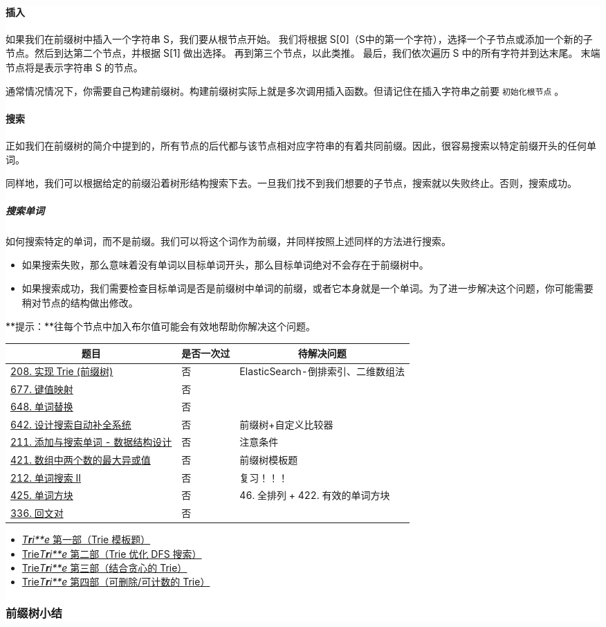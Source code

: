 #### 插入

如果我们在前缀树中插入一个字符串 S，我们要从根节点开始。 我们将根据 S[0]（S中的第一个字符），选择一个子节点或添加一个新的子节点。然后到达第二个节点，并根据 S[1] 做出选择。 再到第三个节点，以此类推。 最后，我们依次遍历 S 中的所有字符并到达末尾。 末端节点将是表示字符串 S 的节点。

通常情况情况下，你需要自己构建前缀树。构建前缀树实际上就是多次调用插入函数。但请记住在插入字符串之前要 `初始化根节点` 。

#### 搜索

正如我们在前缀树的简介中提到的，所有节点的后代都与该节点相对应字符串的有着共同前缀。因此，很容易搜索以特定前缀开头的任何单词。

同样地，我们可以根据给定的前缀沿着树形结构搜索下去。一旦我们找不到我们想要的子节点，搜索就以失败终止。否则，搜索成功。

##### 搜索单词

如何搜索特定的单词，而不是前缀。我们可以将这个词作为前缀，并同样按照上述同样的方法进行搜索。

- 如果搜索失败，那么意味着没有单词以目标单词开头，那么目标单词绝对不会存在于前缀树中。

- 如果搜索成功，我们需要检查目标单词是否是前缀树中单词的前缀，或者它本身就是一个单词。为了进一步解决这个问题，你可能需要稍对节点的结构做出修改。

**提示：**往每个节点中加入布尔值可能会有效地帮助你解决这个问题。

| 题目                                                         | 是否一次过 | 待解决问题                         |
| ------------------------------------------------------------ | ---------- | ---------------------------------- |
| [208. 实现 Trie (前缀树)](https://leetcode-cn.com/problems/implement-trie-prefix-tree/) | 否         | ElasticSearch-倒排索引、二维数组法 |
| [677. 键值映射](https://leetcode-cn.com/problems/map-sum-pairs/) | 否         |                                    |
| [648. 单词替换](https://leetcode-cn.com/problems/replace-words/) | 否         |                                    |
| [642. 设计搜索自动补全系统](https://leetcode-cn.com/problems/design-search-autocomplete-system/) | 否         | 前缀树+自定义比较器                |
| [211. 添加与搜索单词 - 数据结构设计](https://leetcode-cn.com/problems/design-add-and-search-words-data-structure/) | 否         | 注意条件                           |
| [421. 数组中两个数的最大异或值](https://leetcode-cn.com/problems/maximum-xor-of-two-numbers-in-an-array/) | 否         | 前缀树模板题                       |
| [212. 单词搜索 II](https://leetcode-cn.com/problems/word-search-ii/) | 否         | 复习！！！                         |
| [425. 单词方块](https://leetcode-cn.com/problems/word-squares/) | 否         | 46. 全排列 + 422. 有效的单词方块   |
| [336. 回文对](https://leetcode-cn.com/problems/palindrome-pairs/) | 否         |                                    |

- [*T**r**i**e* 第一部（Trie 模板题）](https://mp.weixin.qq.com/s?__biz=MzU4NDE3MTEyMA==&mid=2247488490&idx=1&sn=db2998cb0e5f08684ee1b6009b974089&chksm=fd9cb8f5caeb31e3f7f67dba981d8d01a24e26c93ead5491edb521c988adc0798d8acb6f9e9d&scene=178&cur_album_id=2049538161285955584#rd)
- [Trie*T**r**i**e* 第二部（Trie 优化 DFS 搜索）](https://mp.weixin.qq.com/s?__biz=MzU4NDE3MTEyMA==&mid=2247489083&idx=1&sn=1971fdceb180ef3c7d51f8fbb81527d0&chksm=fd9cbd24caeb34321076e3f34bae0c001c9032b2b1814d15badab26cd4e8cddf48ac051550f6&scene=178&cur_album_id=2049538161285955584#rd)
- [Trie*T**r**i**e* 第三部（结合贪心的 Trie）](https://mp.weixin.qq.com/s?__biz=MzU4NDE3MTEyMA==&mid=2247489106&idx=1&sn=b7c1d4864f42e8a54f4b4754ff9ba8d7&chksm=fd9cbd4dcaeb345b5e39e799bdbeb2e89ed424c763e2af2a23fcb8eab228acc46d10f0395686&token=1901895674&lang=zh_CN#rd)
- [Trie*T**r**i**e* 第四部（可删除/可计数的 Trie）](https://mp.weixin.qq.com/s?__biz=MzU4NDE3MTEyMA==&mid=2247489259&idx=1&sn=042ee479cebfbcf1f3b517461b32ddac&chksm=fd9cbdf4caeb34e2254783b211bac795eb0c9bd9b4be844cf48450ca5afa7ca5694fd98f7d39&token=1848397639&lang=zh_CN#rd)

### 前缀树小结
